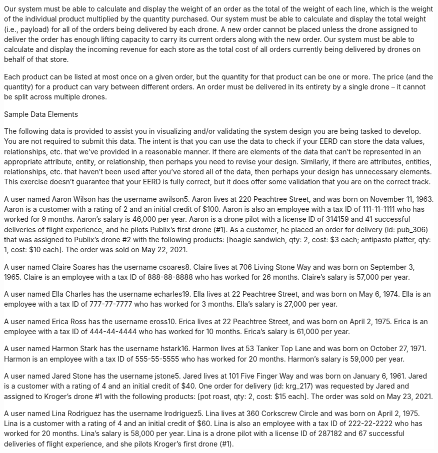 Our system must be able to calculate and display the weight of an order as the total of the weight of each line, which is the weight of the individual product multiplied by the quantity purchased. Our system must be able to calculate and display the total weight (i.e., payload) for all of the orders being delivered by each drone. A new order cannot be placed unless the drone assigned to deliver the order has enough lifting capacity to carry its current orders along with the new order. Our system must be able to calculate and display the incoming revenue for each store as the total cost of all orders currently being delivered by drones on behalf of that store.

Each product can be listed at most once on a given order, but the quantity for that product can be one or more. The price (and the quantity) for a product can vary between different orders. An order must be delivered in its entirety by a single drone – it cannot be split across multiple drones.

Sample Data Elements

The following data is provided to assist you in visualizing and/or validating the system design you are being tasked to develop. You are not required to submit this data. The intent is that you can use the data to check if your EERD can store the data values, relationships, etc. that we’ve provided in a reasonable manner. If there are elements of the data that can’t be represented in an appropriate attribute, entity, or relationship, then perhaps you need to revise your design. Similarly, if there are attributes, entities, relationships, etc. that haven’t been used after you’ve stored all of the data, then perhaps your design has unnecessary elements. This exercise doesn’t guarantee that your EERD is fully correct, but it does offer some validation that you are on the correct track.

A user named Aaron Wilson has the username awilson5. Aaron lives at 220 Peachtree Street, and was born on November 11, 1963. Aaron is a customer with a rating of 2 and an initial credit of $100. Aaron is also an employee with a tax ID of 111-11-1111 who has worked for 9 months. Aaron’s salary is 46,000 per year. Aaron is a drone pilot with a license ID of 314159 and 41 successful deliveries of flight experience, and he pilots Publix’s first drone (#1). As a customer, he placed an order for delivery (id: pub_306) that was assigned to Publix’s drone #2 with the following products: [hoagie sandwich, qty: 2, cost: $3 each; antipasto platter, qty: 1, cost: $10 each]. The order was sold on May 22, 2021.

A user named Claire Soares has the username csoares8. Claire lives at 706 Living Stone Way and was born on September 3, 1965. Claire is an employee with a tax ID of 888-88-8888 who has worked for 26 months. Claire’s salary is 57,000 per year.

A user named Ella Charles has the username echarles19. Ella lives at 22 Peachtree Street, and was born on May 6, 1974. Ella is an employee with a tax ID of 777-77-7777 who has worked for 3 months. Ella’s salary is 27,000 per year.

A user named Erica Ross has the username eross10. Erica lives at 22 Peachtree Street, and was born on April 2, 1975. Erica is an employee with a tax ID of 444-44-4444 who has worked for 10 months. Erica’s salary is 61,000 per year.

A user named Harmon Stark has the username hstark16. Harmon lives at 53 Tanker Top Lane and was born on October 27, 1971. Harmon is an employee with a tax ID of 555-55-5555 who has worked for 20 months. Harmon’s salary is 59,000 per year.

A user named Jared Stone has the username jstone5. Jared lives at 101 Five Finger Way and was born on January 6, 1961. Jared is a customer with a rating of 4 and an initial credit of $40. One order for delivery (id: krg_217) was requested by Jared and assigned to Kroger’s drone #1 with the following products: [pot roast, qty: 2, cost: $15 each]. The order was sold on May 23, 2021.

A user named Lina Rodriguez has the username lrodriguez5. Lina lives at 360 Corkscrew Circle and was born on April 2, 1975. Lina is a customer with a rating of 4 and an initial credit of $60. Lina is also an employee with a tax ID of 222-22-2222 who has worked for 20 months. Lina’s salary is 58,000 per year. Lina is a drone pilot with a license ID of 287182 and 67 successful deliveries of flight experience, and she pilots Kroger’s first drone (#1).
